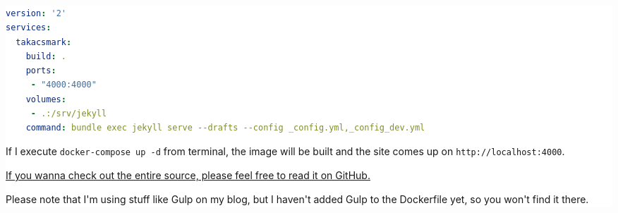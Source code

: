 ```yml
version: '2'
services:
  takacsmark:
    build: .
    ports:
     - "4000:4000"
    volumes:
     - .:/srv/jekyll
    command: bundle exec jekyll serve --drafts --config _config.yml,_config_dev.yml
```

If I execute `docker-compose up -d` from terminal, the image will be built and the site comes up on `http://localhost:4000`.

[If you wanna check out the entire source, please feel free to read it on GitHub.](https://github.com/takacsmark/takacsmark.github.io)

Please note that I'm using stuff like Gulp on my blog, but I haven't added Gulp to the Dockerfile yet, so you won't find it there.
